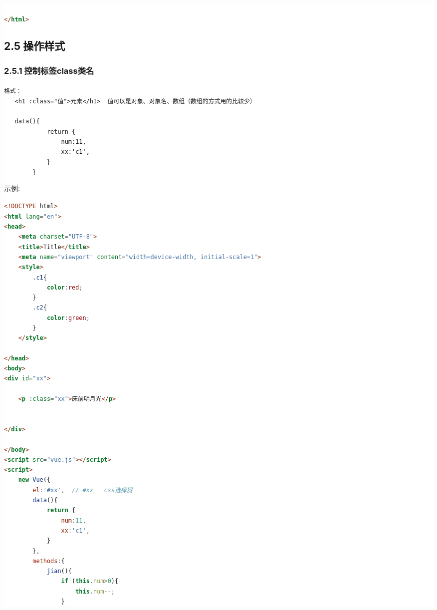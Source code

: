 ```html

</html>
```



## 2.5 操作样式

### 2.5.1 控制标签class类名

```
格式：
   <h1 :class="值">元素</h1>  值可以是对象、对象名、数组（数组的方式用的比较少）
   
   data(){
            return {
                num:11,
                xx:'c1',
            }
        }
```

示例:

```html
<!DOCTYPE html>
<html lang="en">
<head>
    <meta charset="UTF-8">
    <title>Title</title>
    <meta name="viewport" content="width=device-width, initial-scale=1">
    <style>
        .c1{
            color:red;
        }
        .c2{
            color:green;
        }
    </style>

</head>
<body>
<div id="xx">

    <p :class="xx">床前明月光</p>


</div>

</body>
<script src="vue.js"></script>
<script>
    new Vue({
        el:'#xx',  // #xx   css选择器
        data(){
            return {
                num:11,
                xx:'c1',
            }
        },
        methods:{
            jian(){
                if (this.num>0){
                    this.num--;
                }
```